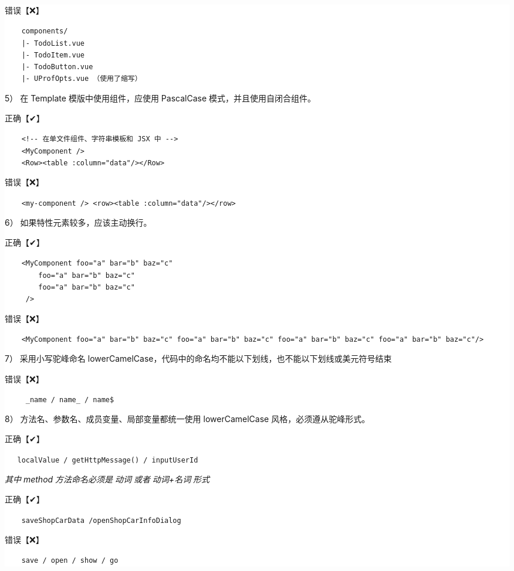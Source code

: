 错误【❌】
```text
    components/
    |- TodoList.vue
    |- TodoItem.vue
    |- TodoButton.vue
    |- UProfOpts.vue （使用了缩写）
```
5） 在 Template 模版中使用组件，应使用 PascalCase 模式，并且使用自闭合组件。

正确【✔】
```text
    <!-- 在单文件组件、字符串模板和 JSX 中 -->
    <MyComponent />
    <Row><table :column="data"/></Row>
```

错误【❌】
```text
    <my-component /> <row><table :column="data"/></row>
```

6） 如果特性元素较多，应该主动换行。

正确【✔】
```text
    <MyComponent foo="a" bar="b" baz="c"
        foo="a" bar="b" baz="c"
        foo="a" bar="b" baz="c"
     />
```

错误【❌】
```text
    <MyComponent foo="a" bar="b" baz="c" foo="a" bar="b" baz="c" foo="a" bar="b" baz="c" foo="a" bar="b" baz="c"/>
```

7） 采用小写驼峰命名 lowerCamelCase，代码中的命名均不能以下划线，也不能以下划线或美元符号结束

错误【❌】
```text
     _name / name_ / name$
```

8） 方法名、参数名、成员变量、局部变量都统一使用 lowerCamelCase 风格，必须遵从驼峰形式。

正确【✔】
 ```text
    localValue / getHttpMessage() / inputUserId
```

*其中 method 方法命名必须是 动词 或者 动词+名词 形式*

正确【✔】 
```text
    saveShopCarData /openShopCarInfoDialog
```

错误【❌】
```text
    save / open / show / go
```
